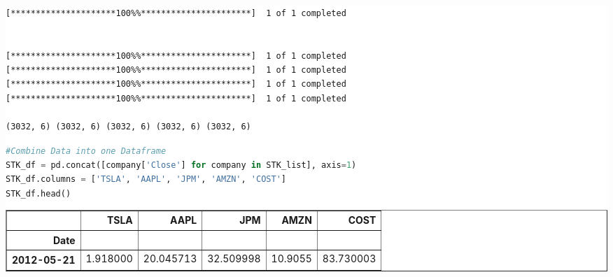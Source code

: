 ```python
```

    [*********************100%%**********************]  1 of 1 completed

    
    [*********************100%%**********************]  1 of 1 completed
    [*********************100%%**********************]  1 of 1 completed
    [*********************100%%**********************]  1 of 1 completed
    [*********************100%%**********************]  1 of 1 completed

    (3032, 6) (3032, 6) (3032, 6) (3032, 6) (3032, 6)


    



```python
#Combine Data into one Dataframe
STK_df = pd.concat([company['Close'] for company in STK_list], axis=1)
STK_df.columns = ['TSLA', 'AAPL', 'JPM', 'AMZN', 'COST']
STK_df.head()
```




<div>
<style scoped>
    .dataframe tbody tr th:only-of-type {
        vertical-align: middle;
    }

    .dataframe tbody tr th {
        vertical-align: top;
    }

    .dataframe thead th {
        text-align: right;
    }
</style>
<table border="1" class="dataframe">
  <thead>
    <tr style="text-align: right;">
      <th></th>
      <th>TSLA</th>
      <th>AAPL</th>
      <th>JPM</th>
      <th>AMZN</th>
      <th>COST</th>
    </tr>
    <tr>
      <th>Date</th>
      <th></th>
      <th></th>
      <th></th>
      <th></th>
      <th></th>
    </tr>
  </thead>
  <tbody>
    <tr>
      <th>2012-05-21</th>
      <td>1.918000</td>
      <td>20.045713</td>
      <td>32.509998</td>
      <td>10.9055</td>
      <td>83.730003</td>
    </tr>
    <tr>